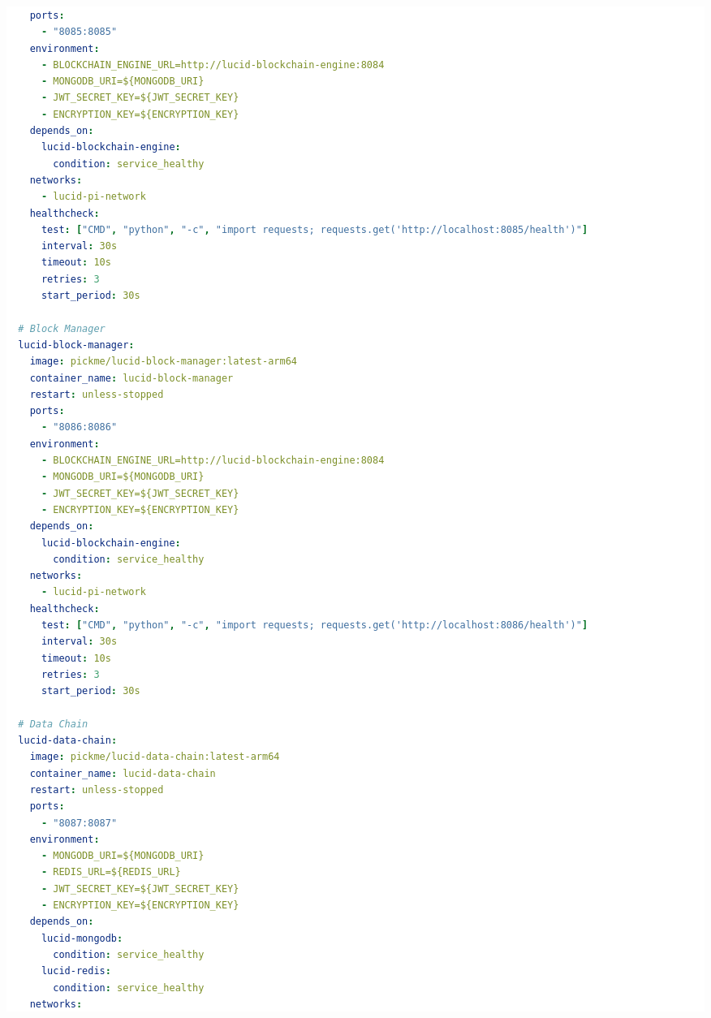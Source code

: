 ```yaml
    ports:
      - "8085:8085"
    environment:
      - BLOCKCHAIN_ENGINE_URL=http://lucid-blockchain-engine:8084
      - MONGODB_URI=${MONGODB_URI}
      - JWT_SECRET_KEY=${JWT_SECRET_KEY}
      - ENCRYPTION_KEY=${ENCRYPTION_KEY}
    depends_on:
      lucid-blockchain-engine:
        condition: service_healthy
    networks:
      - lucid-pi-network
    healthcheck:
      test: ["CMD", "python", "-c", "import requests; requests.get('http://localhost:8085/health')"]
      interval: 30s
      timeout: 10s
      retries: 3
      start_period: 30s

  # Block Manager
  lucid-block-manager:
    image: pickme/lucid-block-manager:latest-arm64
    container_name: lucid-block-manager
    restart: unless-stopped
    ports:
      - "8086:8086"
    environment:
      - BLOCKCHAIN_ENGINE_URL=http://lucid-blockchain-engine:8084
      - MONGODB_URI=${MONGODB_URI}
      - JWT_SECRET_KEY=${JWT_SECRET_KEY}
      - ENCRYPTION_KEY=${ENCRYPTION_KEY}
    depends_on:
      lucid-blockchain-engine:
        condition: service_healthy
    networks:
      - lucid-pi-network
    healthcheck:
      test: ["CMD", "python", "-c", "import requests; requests.get('http://localhost:8086/health')"]
      interval: 30s
      timeout: 10s
      retries: 3
      start_period: 30s

  # Data Chain
  lucid-data-chain:
    image: pickme/lucid-data-chain:latest-arm64
    container_name: lucid-data-chain
    restart: unless-stopped
    ports:
      - "8087:8087"
    environment:
      - MONGODB_URI=${MONGODB_URI}
      - REDIS_URL=${REDIS_URL}
      - JWT_SECRET_KEY=${JWT_SECRET_KEY}
      - ENCRYPTION_KEY=${ENCRYPTION_KEY}
    depends_on:
      lucid-mongodb:
        condition: service_healthy
      lucid-redis:
        condition: service_healthy
    networks:
```